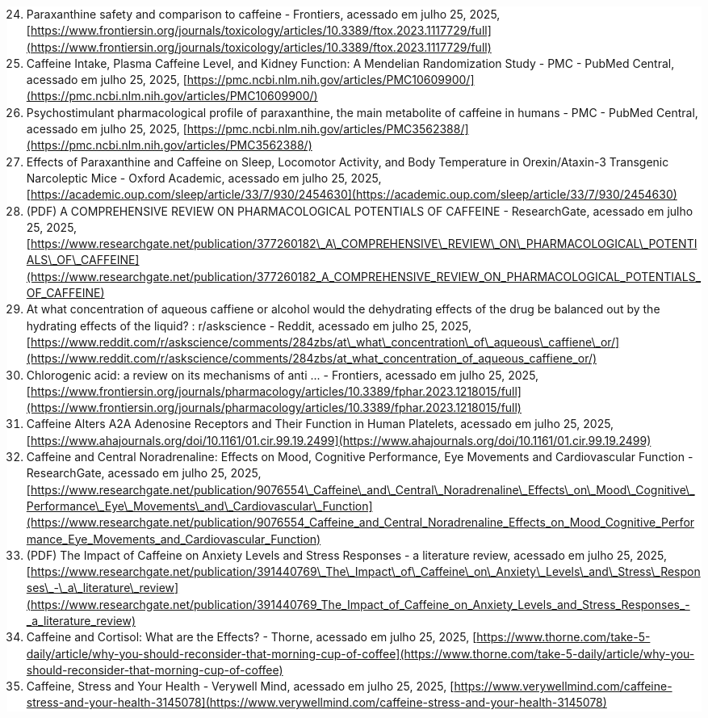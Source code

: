 24. Paraxanthine safety and comparison to caffeine \- Frontiers, acessado em julho 25, 2025, [https://www.frontiersin.org/journals/toxicology/articles/10.3389/ftox.2023.1117729/full](https://www.frontiersin.org/journals/toxicology/articles/10.3389/ftox.2023.1117729/full)  
25. Caffeine Intake, Plasma Caffeine Level, and Kidney Function: A Mendelian Randomization Study \- PMC \- PubMed Central, acessado em julho 25, 2025, [https://pmc.ncbi.nlm.nih.gov/articles/PMC10609900/](https://pmc.ncbi.nlm.nih.gov/articles/PMC10609900/)  
26. Psychostimulant pharmacological profile of paraxanthine, the main metabolite of caffeine in humans \- PMC \- PubMed Central, acessado em julho 25, 2025, [https://pmc.ncbi.nlm.nih.gov/articles/PMC3562388/](https://pmc.ncbi.nlm.nih.gov/articles/PMC3562388/)  
27. Effects of Paraxanthine and Caffeine on Sleep, Locomotor Activity, and Body Temperature in Orexin/Ataxin-3 Transgenic Narcoleptic Mice \- Oxford Academic, acessado em julho 25, 2025, [https://academic.oup.com/sleep/article/33/7/930/2454630](https://academic.oup.com/sleep/article/33/7/930/2454630)  
28. (PDF) A COMPREHENSIVE REVIEW ON PHARMACOLOGICAL POTENTIALS OF CAFFEINE \- ResearchGate, acessado em julho 25, 2025, [https://www.researchgate.net/publication/377260182\_A\_COMPREHENSIVE\_REVIEW\_ON\_PHARMACOLOGICAL\_POTENTIALS\_OF\_CAFFEINE](https://www.researchgate.net/publication/377260182_A_COMPREHENSIVE_REVIEW_ON_PHARMACOLOGICAL_POTENTIALS_OF_CAFFEINE)  
29. At what concentration of aqueous caffiene or alcohol would the dehydrating effects of the drug be balanced out by the hydrating effects of the liquid? : r/askscience \- Reddit, acessado em julho 25, 2025, [https://www.reddit.com/r/askscience/comments/284zbs/at\_what\_concentration\_of\_aqueous\_caffiene\_or/](https://www.reddit.com/r/askscience/comments/284zbs/at_what_concentration_of_aqueous_caffiene_or/)  
30. Chlorogenic acid: a review on its mechanisms of anti ... \- Frontiers, acessado em julho 25, 2025, [https://www.frontiersin.org/journals/pharmacology/articles/10.3389/fphar.2023.1218015/full](https://www.frontiersin.org/journals/pharmacology/articles/10.3389/fphar.2023.1218015/full)  
31. Caffeine Alters A2A Adenosine Receptors and Their Function in Human Platelets, acessado em julho 25, 2025, [https://www.ahajournals.org/doi/10.1161/01.cir.99.19.2499](https://www.ahajournals.org/doi/10.1161/01.cir.99.19.2499)  
32. Caffeine and Central Noradrenaline: Effects on Mood, Cognitive Performance, Eye Movements and Cardiovascular Function \- ResearchGate, acessado em julho 25, 2025, [https://www.researchgate.net/publication/9076554\_Caffeine\_and\_Central\_Noradrenaline\_Effects\_on\_Mood\_Cognitive\_Performance\_Eye\_Movements\_and\_Cardiovascular\_Function](https://www.researchgate.net/publication/9076554_Caffeine_and_Central_Noradrenaline_Effects_on_Mood_Cognitive_Performance_Eye_Movements_and_Cardiovascular_Function)  
33. (PDF) The Impact of Caffeine on Anxiety Levels and Stress Responses \- a literature review, acessado em julho 25, 2025, [https://www.researchgate.net/publication/391440769\_The\_Impact\_of\_Caffeine\_on\_Anxiety\_Levels\_and\_Stress\_Responses\_-\_a\_literature\_review](https://www.researchgate.net/publication/391440769_The_Impact_of_Caffeine_on_Anxiety_Levels_and_Stress_Responses_-_a_literature_review)  
34. Caffeine and Cortisol: What are the Effects? \- Thorne, acessado em julho 25, 2025, [https://www.thorne.com/take-5-daily/article/why-you-should-reconsider-that-morning-cup-of-coffee](https://www.thorne.com/take-5-daily/article/why-you-should-reconsider-that-morning-cup-of-coffee)  
35. Caffeine, Stress and Your Health \- Verywell Mind, acessado em julho 25, 2025, [https://www.verywellmind.com/caffeine-stress-and-your-health-3145078](https://www.verywellmind.com/caffeine-stress-and-your-health-3145078)